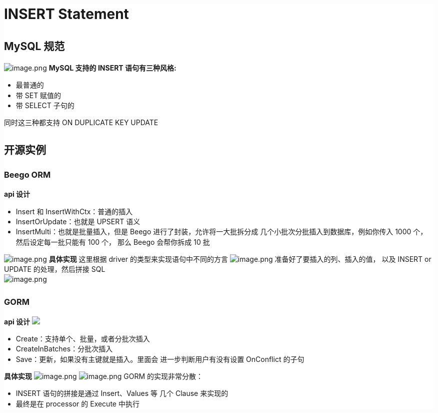 # INSERT Statement

## MySQL 规范

![image.png](https://cdn.nlark.com/yuque/0/2023/png/27674489/1675580141680-88c5b9d3-2a7b-4b48-af5d-18d390fc55d6.png#averageHue=%23ebe7e0&clientId=u28c090ba-c046-4&from=paste&height=901&id=uc421b305&name=image.png&originHeight=1802&originWidth=1886&originalType=binary&ratio=1&rotation=0&showTitle=false&size=2523759&status=done&style=none&taskId=uf36f86ff-6e2d-48e4-b918-902604f5727&title=&width=943)
**MySQL 支持的 INSERT 语句有三种风格:**

- 最普通的
- 带 SET 赋值的
- 带 SELECT 子句的

同时这三种都支持 ON DUPLICATE KEY UPDATE 

## 开源实例

### Beego ORM

**api 设计**

- Insert 和 InsertWithCtx：普通的插入 
- InsertOrUpdate：也就是 UPSERT 语义 
- InsertMulti：也就是批量插入，但是 Beego 进行了封装，允许将一大批拆分成 几个小批次分批插入到数据库，例如你传入 1000 个，然后设定每一批只能有 100 个， 那么 Beego 会帮你拆成 10  批

![image.png](https://cdn.nlark.com/yuque/0/2023/png/27674489/1675581348455-f2fa520d-4eba-4186-9fb2-7d36ccadf688.png#averageHue=%23342f2d&clientId=u61ef4c7d-f833-4&from=paste&height=363&id=u997da104&name=image.png&originHeight=544&originWidth=1273&originalType=binary&ratio=1&rotation=0&showTitle=false&size=108511&status=done&style=none&taskId=ucaf0db8a-99d1-403b-9602-34a4ba2fe04&title=&width=848.6666666666666)
**具体实现**
这里根据 driver 的类型来实现语句中不同的方言
![image.png](https://cdn.nlark.com/yuque/0/2023/png/27674489/1675581466638-2febf094-3ce8-4d25-abca-5a3c84bee3be.png#averageHue=%23322f2e&clientId=u61ef4c7d-f833-4&from=paste&height=457&id=u1364fa65&name=image.png&originHeight=685&originWidth=1227&originalType=binary&ratio=1&rotation=0&showTitle=false&size=114799&status=done&style=none&taskId=u332b3b3d-84f1-421b-9dac-80ff25e5890&title=&width=818)
准备好了要插入的列、插入的值， 以及 INSERT or UPDATE 的处理，然后拼接 SQL  
![image.png](https://cdn.nlark.com/yuque/0/2023/png/27674489/1675581582635-176e80c7-f7de-42db-8263-bc5673dbd277.png#averageHue=%232e2c2c&clientId=u61ef4c7d-f833-4&from=paste&height=481&id=u58e184bb&name=image.png&originHeight=721&originWidth=1200&originalType=binary&ratio=1&rotation=0&showTitle=false&size=89036&status=done&style=none&taskId=u2f0bdcce-3136-4d16-b6af-59d584ee0e0&title=&width=800)

### GORM

**api 设计**
![](https://cdn.nlark.com/yuque/0/2023/png/27674489/1675581711996-473a4980-3be0-4b4f-811c-8d6836c8735c.png#averageHue=%23302e2d&from=url&id=nGu6M&originHeight=410&originWidth=1265&originalType=binary&ratio=1&rotation=0&showTitle=false&status=done&style=none&title=)

-  Create：支持单个、批量，或者分批次插入  
-  CreateInBatches：分批次插入  
-  Save：更新，如果没有主键就是插入。里面会 进一步判断用户有没有设置 OnConflict 的子句  

**具体实现**
![image.png](https://cdn.nlark.com/yuque/0/2023/png/27674489/1675582412944-9271d655-496d-433e-b8be-630b3291fc23.png#averageHue=%232d2d2c&clientId=u61ef4c7d-f833-4&from=paste&height=451&id=u45797832&name=image.png&originHeight=677&originWidth=952&originalType=binary&ratio=1&rotation=0&showTitle=false&size=80125&status=done&style=none&taskId=u2e80e402-e6da-4ad4-a0b5-d06eb9aaaa5&title=&width=634.6666666666666)
![image.png](https://cdn.nlark.com/yuque/0/2023/png/27674489/1675582540347-98260e01-f66d-46f7-be25-67416cba20d3.png#averageHue=%232d2d2c&clientId=u61ef4c7d-f833-4&from=paste&height=410&id=ud600072a&name=image.png&originHeight=615&originWidth=956&originalType=binary&ratio=1&rotation=0&showTitle=false&size=82247&status=done&style=none&taskId=u25bebf2d-3c67-414d-8b40-4ef22dc8236&title=&width=637.3333333333334)
GORM 的实现非常分散： 

- INSERT 语句的拼接是通过 Insert、Values 等 几个 Clause 来实现的 
- 最终是在 processor 的 Execute 中执行  

